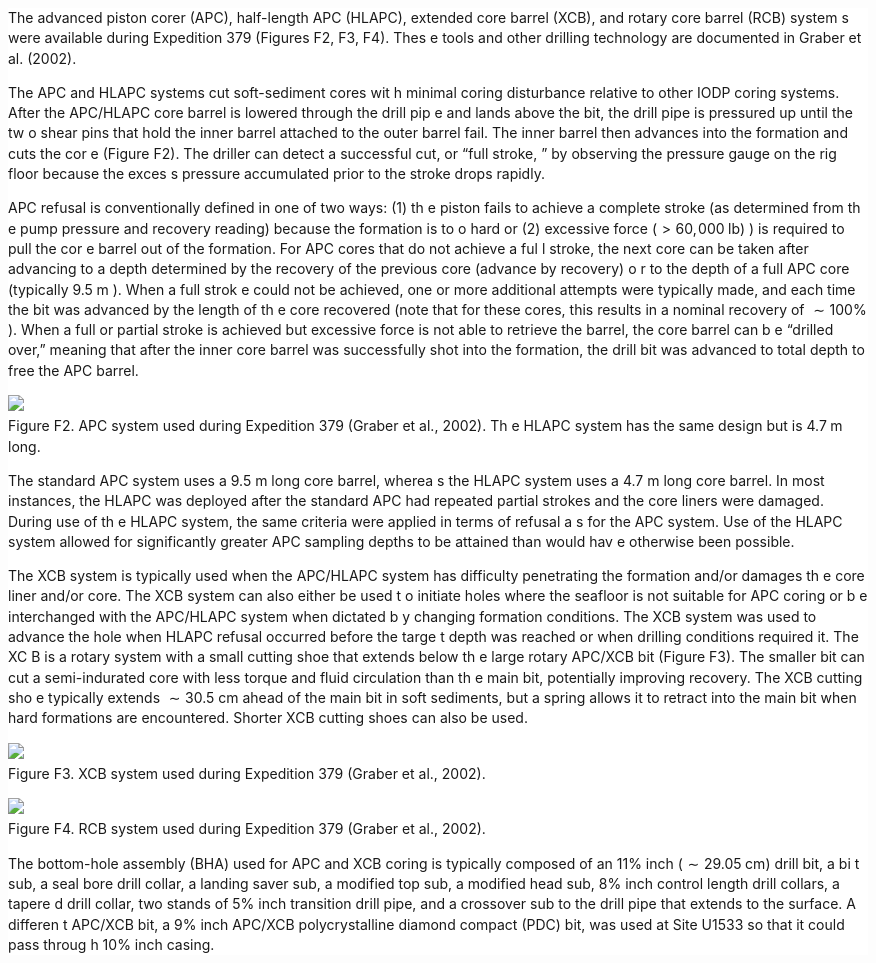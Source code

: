 The advanced piston corer (APC), half-length APC (HLAPC), extended core barrel (XCB), and rotary core barrel (RCB) system s were available during Expedition 379 (Figures F2, F3, F4). Thes e tools and other drilling technology are documented in Graber et al. (2002).  

The APC and HLAPC systems cut soft-sediment cores wit h minimal coring disturbance relative to other IODP coring systems. After the APC/HLAPC core barrel is lowered through the drill pip e and lands above the bit, the drill pipe is pressured up until the tw o shear pins that hold the inner barrel attached to the outer barrel fail. The inner barrel then advances into the formation and cuts the cor e (Figure F2). The driller can detect a successful cut, or “full stroke, ” by observing the pressure gauge on the rig floor because the exces s pressure accumulated prior to the stroke drops rapidly.  

APC refusal is conventionally defined in one of two ways: (1) th e piston fails to achieve a complete stroke (as determined from th e pump pressure and recovery reading) because the formation is to o hard or (2) excessive force $\left(>60,\!000\;\mathrm{lb}\right)$ ) is required to pull the cor e barrel out of the formation. For APC cores that do not achieve a ful l stroke, the next core can be taken after advancing to a depth determined by the recovery of the previous core (advance by recovery) o r to the depth of a full APC core (typically $9.5\;\mathrm{m}$ ). When a full strok e could not be achieved, one or more additional attempts were typically made, and each time the bit was advanced by the length of th e core recovered (note that for these cores, this results in a nominal recovery of ${\sim}100\%$ ). When a full or partial stroke is achieved but excessive force is not able to retrieve the barrel, the core barrel can b e “drilled over,” meaning that after the inner core barrel was successfully shot into the formation, the drill bit was advanced to total depth to free the APC barrel.  

![](images/3df7588c2f2c0b4e883bbe74beb3ed9a7ef03586b9b8fe28c4605d886a534f47.jpg)  
Figure F2. APC system used during Expedition 379 (Graber et al., 2002). Th e HLAPC system has the same design but is $4.7\;\mathrm{m}$ long.  

The standard APC system uses a $9.5\:\mathrm{m}$ long core barrel, wherea s the HLAPC system uses a $4.7~\mathrm{m}$ long core barrel. In most instances, the HLAPC was deployed after the standard APC had repeated partial strokes and the core liners were damaged. During use of th e HLAPC system, the same criteria were applied in terms of refusal a s for the APC system. Use of the HLAPC system allowed for significantly greater APC sampling depths to be attained than would hav e otherwise been possible.  

The XCB system is typically used when the APC/HLAPC system has difficulty penetrating the formation and/or damages th e core liner and/or core. The XCB system can also either be used t o initiate holes where the seafloor is not suitable for APC coring or b e interchanged with the APC/HLAPC system when dictated b y changing formation conditions. The XCB system was used to advance the hole when HLAPC refusal occurred before the targe t depth was reached or when drilling conditions required it. The XC B is a rotary system with a small cutting shoe that extends below th e large rotary APC/XCB bit (Figure F3). The smaller bit can cut  a semi-indurated core with less torque and fluid circulation than th e main bit, potentially improving recovery. The XCB cutting sho e typically extends ${\sim}30.5~\mathrm{cm}$ ahead of the main bit in soft sediments, but a spring allows it to retract into the main bit when hard formations are encountered. Shorter XCB cutting shoes can also be used.  

![](images/ff50c7e4afc7a965c530cf4faab0f58f7a61e062e1f15f743ceee59ab6eb2240.jpg)  
Figure F3. XCB system used during Expedition 379 (Graber et al., 2002).  

![](images/037b0fe4af0f28aa2113a8a99bc3e91dc025e2d1c419fcbd80b0daa26f724a39.jpg)  
Figure F4. RCB system used during Expedition 379 (Graber et al., 2002).  

The bottom-hole assembly (BHA) used for APC and XCB coring is typically composed of an $11\%$ inch $({\sim}29.05\;\mathrm{cm})$ drill bit, a bi t sub, a seal bore drill collar, a landing saver sub, a modified top sub,  a modified head sub, $8\%$ inch control length drill collars, a tapere d drill collar, two stands of $5\%$ inch transition drill pipe, and a crossover sub to the drill pipe that extends to the surface. A differen t APC/XCB bit, a $9\%$ inch APC/XCB polycrystalline diamond compact (PDC) bit, was used at Site U1533 so that it could pass throug h $10\%$ inch casing.  

